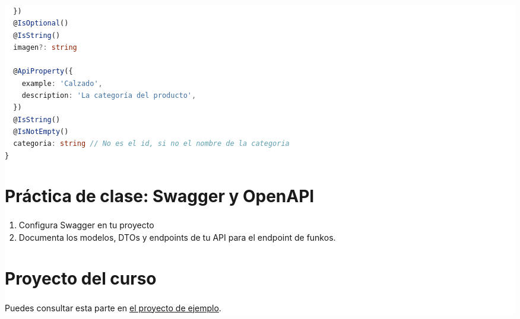 ```ts
  })
  @IsOptional()
  @IsString()
  imagen?: string

  @ApiProperty({
    example: 'Calzado',
    description: 'La categoría del producto',
  })
  @IsString()
  @IsNotEmpty()
  categoria: string // No es el id, si no el nombre de la categoria
}
```

# Práctica de clase: Swagger y OpenAPI
1. Configura Swagger en tu proyecto
2. Documenta los modelos, DTOs y endpoints de tu API para el endpoint de funkos.

# Proyecto del curso
Puedes consultar esta parte en [el proyecto de ejemplo](https://github.com/joseluisgs/DesarrolloWebEntornosServidor-03-Proyecto-2023-2024/releases/tag/documentacion).

